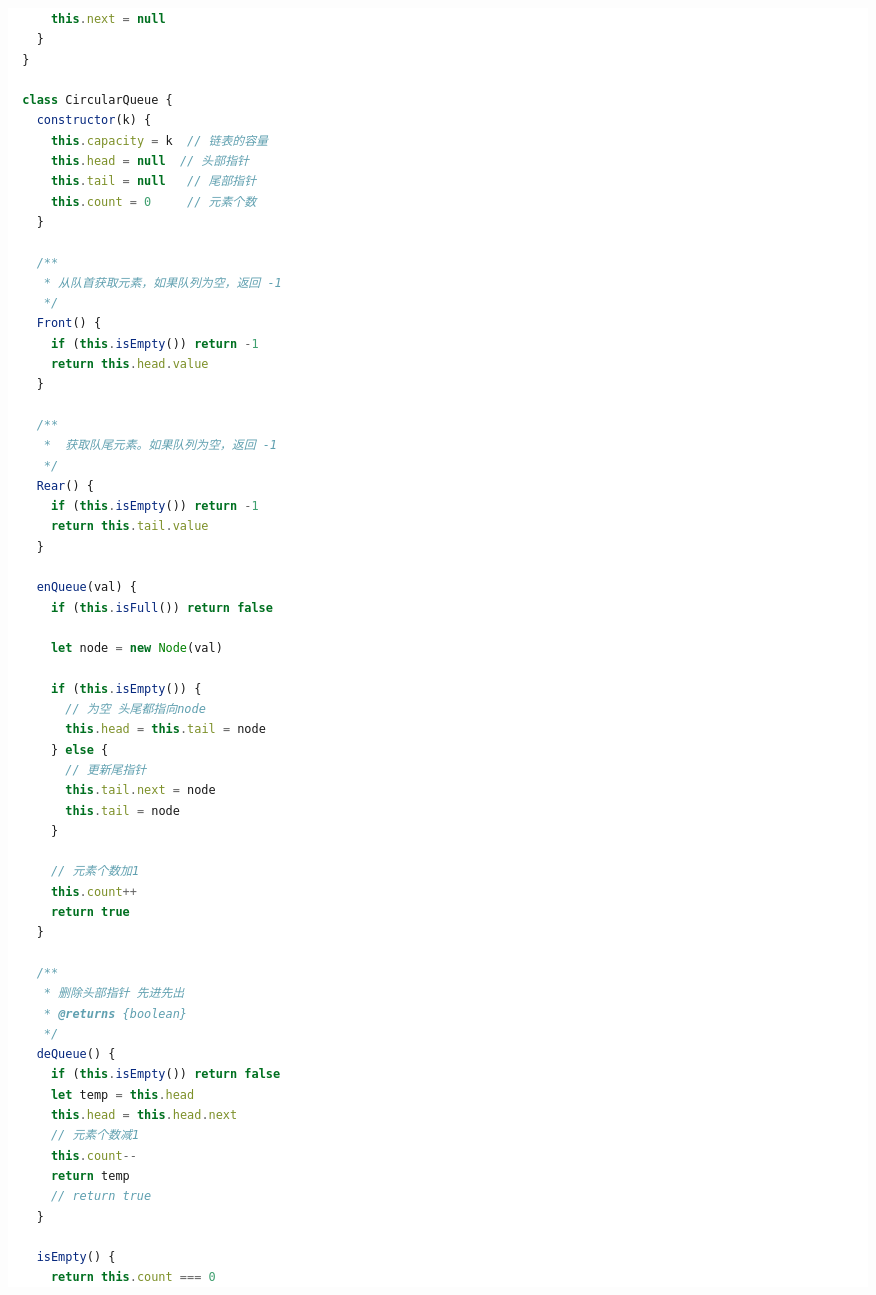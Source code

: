 ```javascript
      this.next = null
    }
  }

  class CircularQueue {
    constructor(k) {
      this.capacity = k  // 链表的容量
      this.head = null  // 头部指针
      this.tail = null   // 尾部指针
      this.count = 0     // 元素个数
    }

    /**
     * 从队首获取元素，如果队列为空，返回 -1
     */
    Front() {
      if (this.isEmpty()) return -1
      return this.head.value
    }

    /**
     *  获取队尾元素。如果队列为空，返回 -1
     */
    Rear() {
      if (this.isEmpty()) return -1
      return this.tail.value
    }

    enQueue(val) {
      if (this.isFull()) return false

      let node = new Node(val)

      if (this.isEmpty()) {
        // 为空 头尾都指向node
        this.head = this.tail = node
      } else {
        // 更新尾指针
        this.tail.next = node
        this.tail = node
      }

      // 元素个数加1
      this.count++
      return true
    }

    /**
     * 删除头部指针 先进先出
     * @returns {boolean}
     */
    deQueue() {
      if (this.isEmpty()) return false
      let temp = this.head
      this.head = this.head.next
      // 元素个数减1
      this.count--
      return temp
      // return true
    }

    isEmpty() {
      return this.count === 0
```
